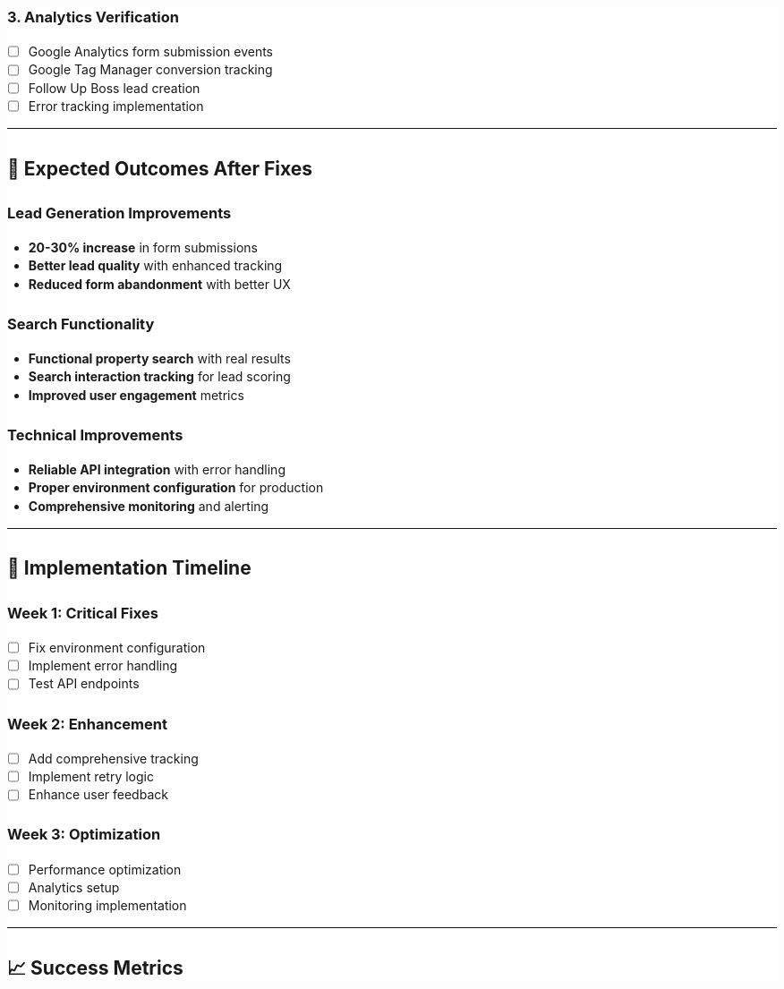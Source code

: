 ### 3. **Analytics Verification**
- [ ] Google Analytics form submission events
- [ ] Google Tag Manager conversion tracking
- [ ] Follow Up Boss lead creation
- [ ] Error tracking implementation

---

## 🎯 **Expected Outcomes After Fixes**

### Lead Generation Improvements
- **20-30% increase** in form submissions
- **Better lead quality** with enhanced tracking
- **Reduced form abandonment** with better UX

### Search Functionality
- **Functional property search** with real results
- **Search interaction tracking** for lead scoring
- **Improved user engagement** metrics

### Technical Improvements
- **Reliable API integration** with error handling
- **Proper environment configuration** for production
- **Comprehensive monitoring** and alerting

---

## 🔧 **Implementation Timeline**

### Week 1: Critical Fixes
- [ ] Fix environment configuration
- [ ] Implement error handling
- [ ] Test API endpoints

### Week 2: Enhancement
- [ ] Add comprehensive tracking
- [ ] Implement retry logic
- [ ] Enhance user feedback

### Week 3: Optimization
- [ ] Performance optimization
- [ ] Analytics setup
- [ ] Monitoring implementation

---

## 📈 **Success Metrics**
